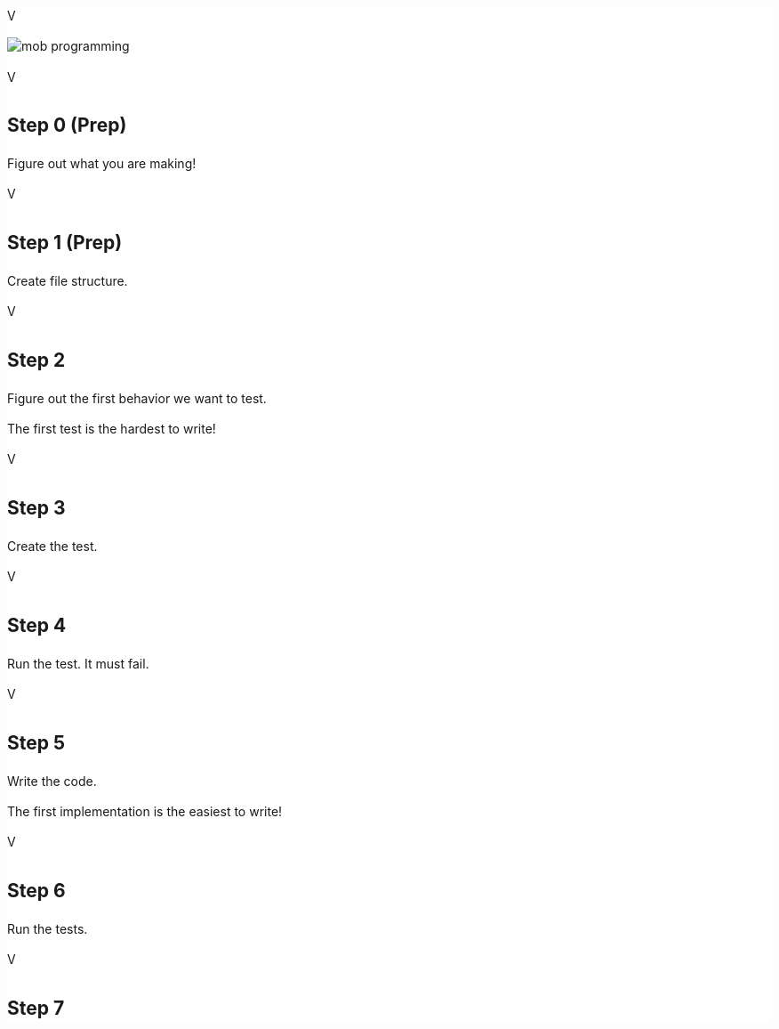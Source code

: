 V

![mob programming](/images/mobprogramming.png)

V

## Step 0 (Prep)

Figure out what you are making!

V

## Step 1 (Prep)

Create file structure.

V

## Step 2

Figure out the first behavior we want to test.

The first test is the hardest to write!

V

## Step 3

Create the test.

V

## Step 4

Run the test. It must fail.

V

## Step 5

Write the code.

The first implementation is the easiest to write!

V

## Step 6

Run the tests.

V

## Step 7
